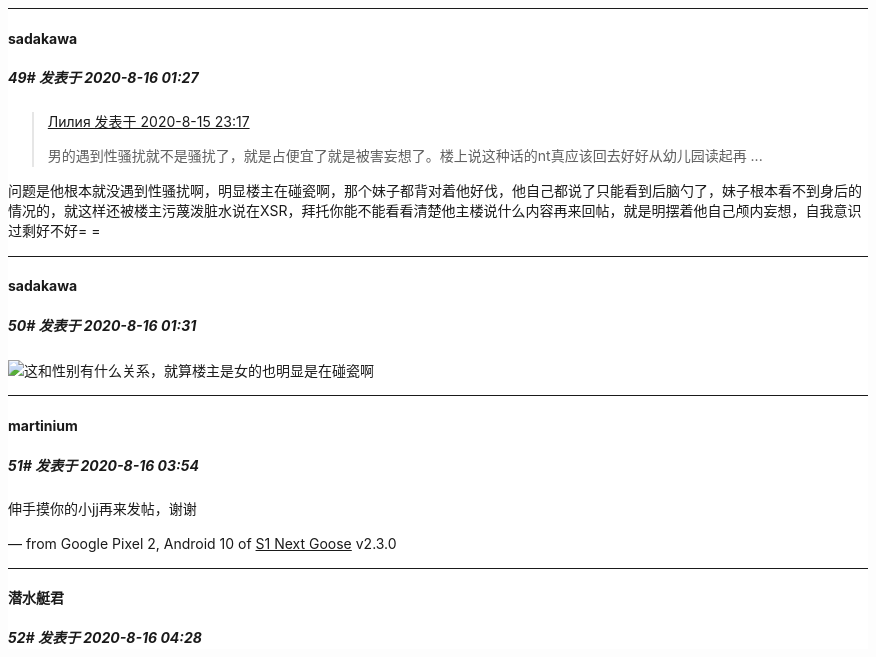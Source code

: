 






*****

####  sadakawa  
##### 49#       发表于 2020-8-16 01:27



<blockquote><a href="httphttps://bbs.saraba1st.com/2b/forum.php?mod=redirect&amp;goto=findpost&amp;pid=48443896&amp;ptid=1954729" target="_blank">Лилия 发表于 2020-8-15 23:17</a>

男的遇到性骚扰就不是骚扰了，就是占便宜了就是被害妄想了。楼上说这种话的nt真应该回去好好从幼儿园读起再 ...</blockquote>
问题是他根本就没遇到性骚扰啊，明显楼主在碰瓷啊，那个妹子都背对着他好伐，他自己都说了只能看到后脑勺了，妹子根本看不到身后的情况的，就这样还被楼主污蔑泼脏水说在XSR，拜托你能不能看看清楚他主楼说什么内容再来回帖，就是明摆着他自己颅内妄想，自我意识过剩好不好= =







*****

####  sadakawa  
##### 50#       发表于 2020-8-16 01:31



<img src="https://static.saraba1st.com/image/smiley/face2017/091.png" referrerpolicy="no-referrer">这和性别有什么关系，就算楼主是女的也明显是在碰瓷啊







*****

####  martinium  
##### 51#       发表于 2020-8-16 03:54




伸手摸你的小jj再来发帖，谢谢

— from Google Pixel 2, Android 10 of [S1 Next Goose](https://pan.baidu.com/s/1mi43uRm) v2.3.0







*****

####  潜水艇君  
##### 52#       发表于 2020-8-16 04:28




